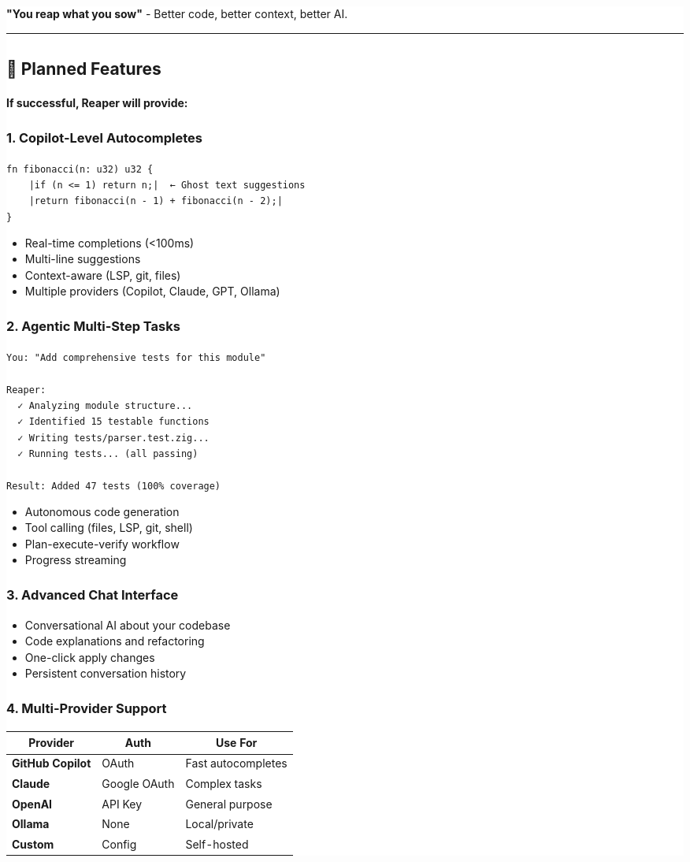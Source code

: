**"You reap what you sow"** - Better code, better context, better AI.

---

## 🌟 Planned Features

**If successful, Reaper will provide:**

### 1. **Copilot-Level Autocompletes**
```zig
fn fibonacci(n: u32) u32 {
    |if (n <= 1) return n;|  ← Ghost text suggestions
    |return fibonacci(n - 1) + fibonacci(n - 2);|
}
```
- Real-time completions (<100ms)
- Multi-line suggestions
- Context-aware (LSP, git, files)
- Multiple providers (Copilot, Claude, GPT, Ollama)

### 2. **Agentic Multi-Step Tasks**
```
You: "Add comprehensive tests for this module"

Reaper:
  ✓ Analyzing module structure...
  ✓ Identified 15 testable functions
  ✓ Writing tests/parser.test.zig...
  ✓ Running tests... (all passing)

Result: Added 47 tests (100% coverage)
```
- Autonomous code generation
- Tool calling (files, LSP, git, shell)
- Plan-execute-verify workflow
- Progress streaming

### 3. **Advanced Chat Interface**
- Conversational AI about your codebase
- Code explanations and refactoring
- One-click apply changes
- Persistent conversation history

### 4. **Multi-Provider Support**
| Provider | Auth | Use For |
|----------|------|---------|
| **GitHub Copilot** | OAuth | Fast autocompletes |
| **Claude** | Google OAuth | Complex tasks |
| **OpenAI** | API Key | General purpose |
| **Ollama** | None | Local/private |
| **Custom** | Config | Self-hosted |
